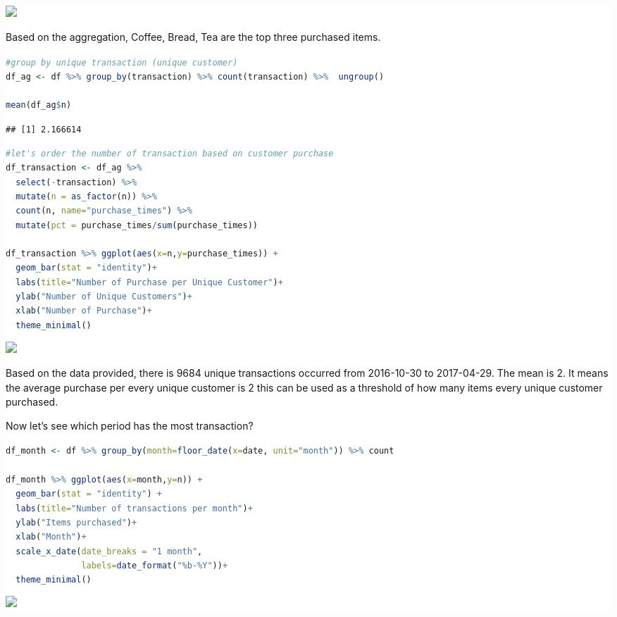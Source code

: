 ![](datascientist_files/figure-gfm/unnamed-chunk-20-1.png)

Based on the aggregation, Coffee, Bread, Tea are the top three purchased
items.

``` r
#group by unique transaction (unique customer)
df_ag <- df %>% group_by(transaction) %>% count(transaction) %>%  ungroup() 

mean(df_ag$n) 
```

    ## [1] 2.166614

``` r
#let's order the number of transaction based on customer purchase
df_transaction <- df_ag %>% 
  select(-transaction) %>% 
  mutate(n = as_factor(n)) %>% 
  count(n, name="purchase_times") %>% 
  mutate(pct = purchase_times/sum(purchase_times))

df_transaction %>% ggplot(aes(x=n,y=purchase_times)) + 
  geom_bar(stat = "identity")+
  labs(title="Number of Purchase per Unique Customer")+
  ylab("Number of Unique Customers")+
  xlab("Number of Purchase")+
  theme_minimal()
```

![](datascientist_files/figure-gfm/unnamed-chunk-21-1.png)

Based on the data provided, there is 9684 unique transactions occurred
from 2016-10-30 to 2017-04-29. The mean is 2. It means the average
purchase per every unique customer is 2 this can be used as a threshold
of how many items every unique customer purchased.

Now let’s see which period has the most transaction?

``` r
df_month <- df %>% group_by(month=floor_date(x=date, unit="month")) %>% count

df_month %>% ggplot(aes(x=month,y=n)) + 
  geom_bar(stat = "identity") +
  labs(title="Number of transactions per month")+
  ylab("Items purchased")+
  xlab("Month")+
  scale_x_date(date_breaks = "1 month", 
               labels=date_format("%b-%Y"))+
  theme_minimal()
```

![](datascientist_files/figure-gfm/unnamed-chunk-22-1.png)
